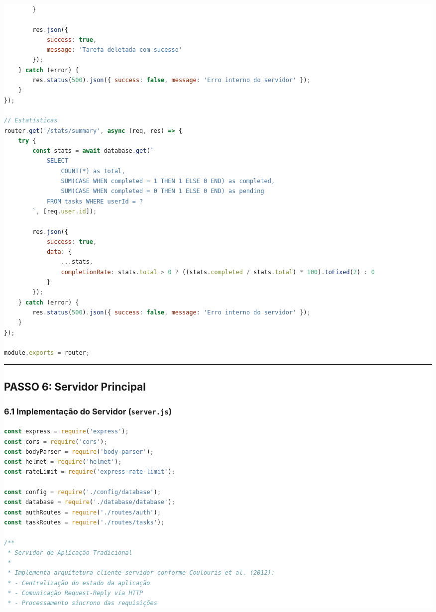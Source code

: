 ```javascript
        }

        res.json({
            success: true,
            message: 'Tarefa deletada com sucesso'
        });
    } catch (error) {
        res.status(500).json({ success: false, message: 'Erro interno do servidor' });
    }
});

// Estatísticas
router.get('/stats/summary', async (req, res) => {
    try {
        const stats = await database.get(`
            SELECT 
                COUNT(*) as total,
                SUM(CASE WHEN completed = 1 THEN 1 ELSE 0 END) as completed,
                SUM(CASE WHEN completed = 0 THEN 1 ELSE 0 END) as pending
            FROM tasks WHERE userId = ?
        `, [req.user.id]);

        res.json({
            success: true,
            data: {
                ...stats,
                completionRate: stats.total > 0 ? ((stats.completed / stats.total) * 100).toFixed(2) : 0
            }
        });
    } catch (error) {
        res.status(500).json({ success: false, message: 'Erro interno do servidor' });
    }
});

module.exports = router;
```

---

## **PASSO 6: Servidor Principal**

### 6.1 Implementação do Servidor (`server.js`)

```javascript
const express = require('express');
const cors = require('cors');
const bodyParser = require('body-parser');
const helmet = require('helmet');
const rateLimit = require('express-rate-limit');

const config = require('./config/database');
const database = require('./database/database');
const authRoutes = require('./routes/auth');
const taskRoutes = require('./routes/tasks');

/**
 * Servidor de Aplicação Tradicional
 * 
 * Implementa arquitetura cliente-servidor conforme Coulouris et al. (2012):
 * - Centralização do estado da aplicação
 * - Comunicação Request-Reply via HTTP
 * - Processamento síncrono das requisições
```